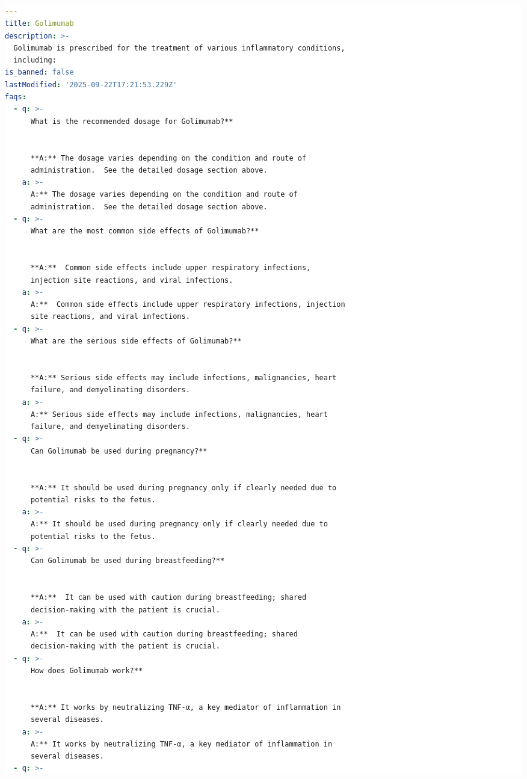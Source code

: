 ```yaml
---
title: Golimumab
description: >-
  Golimumab is prescribed for the treatment of various inflammatory conditions,
  including:
is_banned: false
lastModified: '2025-09-22T17:21:53.229Z'
faqs:
  - q: >-
      What is the recommended dosage for Golimumab?**


      **A:** The dosage varies depending on the condition and route of
      administration.  See the detailed dosage section above.
    a: >-
      A:** The dosage varies depending on the condition and route of
      administration.  See the detailed dosage section above.
  - q: >-
      What are the most common side effects of Golimumab?**


      **A:**  Common side effects include upper respiratory infections,
      injection site reactions, and viral infections.
    a: >-
      A:**  Common side effects include upper respiratory infections, injection
      site reactions, and viral infections.
  - q: >-
      What are the serious side effects of Golimumab?**


      **A:** Serious side effects may include infections, malignancies, heart
      failure, and demyelinating disorders.
    a: >-
      A:** Serious side effects may include infections, malignancies, heart
      failure, and demyelinating disorders.
  - q: >-
      Can Golimumab be used during pregnancy?**


      **A:** It should be used during pregnancy only if clearly needed due to
      potential risks to the fetus.
    a: >-
      A:** It should be used during pregnancy only if clearly needed due to
      potential risks to the fetus.
  - q: >-
      Can Golimumab be used during breastfeeding?**


      **A:**  It can be used with caution during breastfeeding; shared
      decision-making with the patient is crucial.
    a: >-
      A:**  It can be used with caution during breastfeeding; shared
      decision-making with the patient is crucial.
  - q: >-
      How does Golimumab work?**


      **A:** It works by neutralizing TNF-α, a key mediator of inflammation in
      several diseases.
    a: >-
      A:** It works by neutralizing TNF-α, a key mediator of inflammation in
      several diseases.
  - q: >-
```